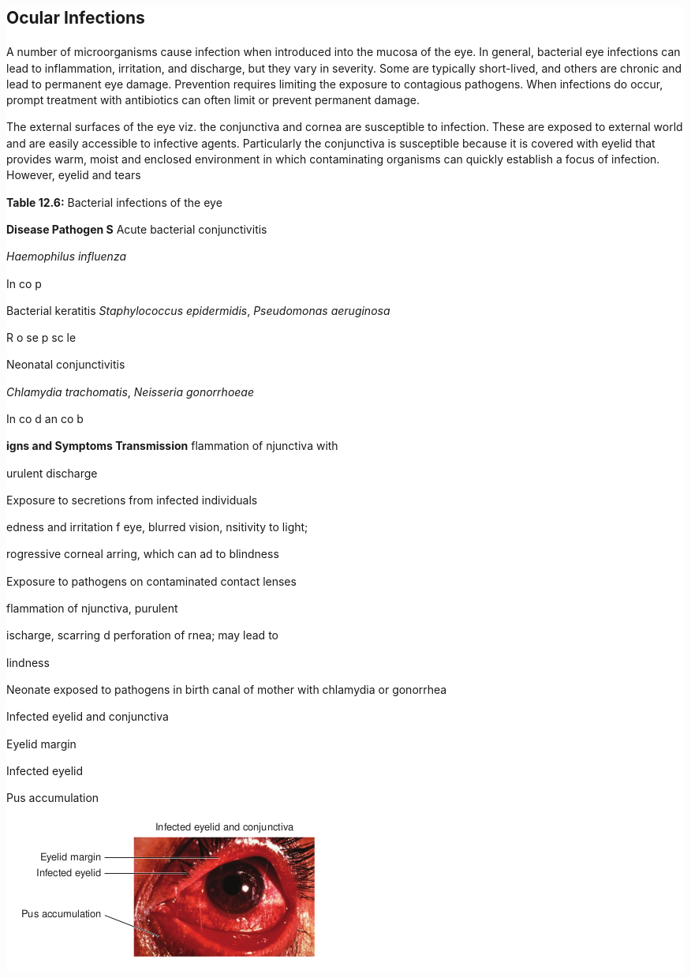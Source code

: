
## Ocular Infections
 A number of microorganisms cause infection when introduced into the mucosa of the eye. In general, bacterial eye infections can lead to inflammation, irritation, and discharge, but they vary in severity. Some are typically short-lived, and others are chronic and lead to permanent eye damage. Prevention requires limiting the exposure to contagious pathogens. When infections do occur, prompt treatment with antibiotics can often limit or prevent permanent damage.

The external surfaces of the eye viz. the conjunctiva and cornea are susceptible to infection. These are exposed to external world and are easily accessible to infective agents. Particularly the conjunctiva is susceptible because it is covered with eyelid that provides warm, moist and enclosed environment in which contaminating organisms can quickly establish a focus of infection. However, eyelid and tears

**Table 12.6:** Bacterial infections of the eye

**Disease Pathogen S** Acute bacterial conjunctivitis

_Haemophilus influenza_

In co p

Bacterial keratitis _Staphylococcus epidermidis_, _Pseudomonas aeruginosa_

R o se p sc le

Neonatal conjunctivitis

_Chlamydia trachomatis_, _Neisseria gonorrhoeae_

In co d an co b  

**igns and Symptoms Transmission** flammation of njunctiva with

urulent discharge

Exposure to secretions from infected individuals

edness and irritation f eye, blurred vision, nsitivity to light;

rogressive corneal arring, which can ad to blindness

Exposure to pathogens on contaminated contact lenses

flammation of njunctiva, purulent

ischarge, scarring d perforation of rnea; may lead to

lindness

Neonate exposed to pathogens in birth canal of mother with chlamydia or gonorrhea

Infected eyelid and conjunctiva

Eyelid margin

Infected eyelid

Pus accumulation

![Infected eyelid and conjunctiva](12.14.png "")
